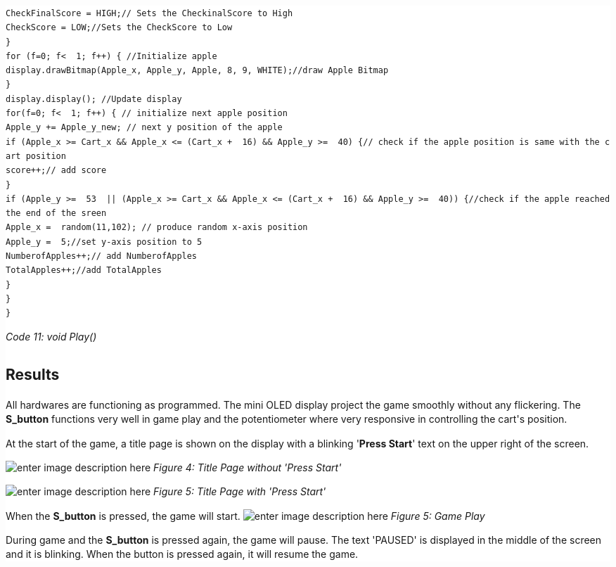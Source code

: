     CheckFinalScore = HIGH;// Sets the CheckinalScore to High    
    CheckScore = LOW;//Sets the CheckScore to Low    
    }    
    for (f=0; f<  1; f++) { //Initialize apple    
    display.drawBitmap(Apple_x, Apple_y, Apple, 8, 9, WHITE);//draw Apple Bitmap    
    }    
    display.display(); //Update display    
    for(f=0; f<  1; f++) { // initialize next apple position    
    Apple_y += Apple_y_new; // next y position of the apple    
    if (Apple_x >= Cart_x && Apple_x <= (Cart_x +  16) && Apple_y >=  40) {// check if the apple position is same with the cart position    
    score++;// add score    
    }    
    if (Apple_y >=  53  || (Apple_x >= Cart_x && Apple_x <= (Cart_x +  16) && Apple_y >=  40)) {//check if the apple reached the end of the sreen    
    Apple_x =  random(11,102); // produce random x-axis position    
    Apple_y =  5;//set y-axis position to 5    
    NumberofApples++;// add NumberofApples    
    TotalApples++;//add TotalApples    
    }    
    }    
    }
_Code 11: void Play()_

  




## **Results**

  

All hardwares are functioning as programmed. The mini OLED display project the game smoothly without any flickering. The **S_button** functions very well in game play and the potentiometer where very responsive in controlling the cart's position. 

  
At the start of the game, a title page is shown on the display with a blinking '**Press Start**' text on the upper right of the screen.

![enter image description here](https://i.ibb.co/55g24kY/20190615-214653.jpg)
_Figure 4: Title Page without 'Press Start'_

![enter image description here](https://i.ibb.co/1JVPB72/20190615-214718.jpg)
_Figure 5: Title Page with 'Press Start'_

  
When the **S_button** is pressed, the game will start. ![enter image description here](https://i.ibb.co/9g2NSfM/20190615-214755.jpg)
_Figure 5: Game Play_

During game and the **S_button** is pressed again, the game will pause. The text 'PAUSED' is displayed in the middle of the screen and it is blinking. When the button is pressed again, it will resume the game.
